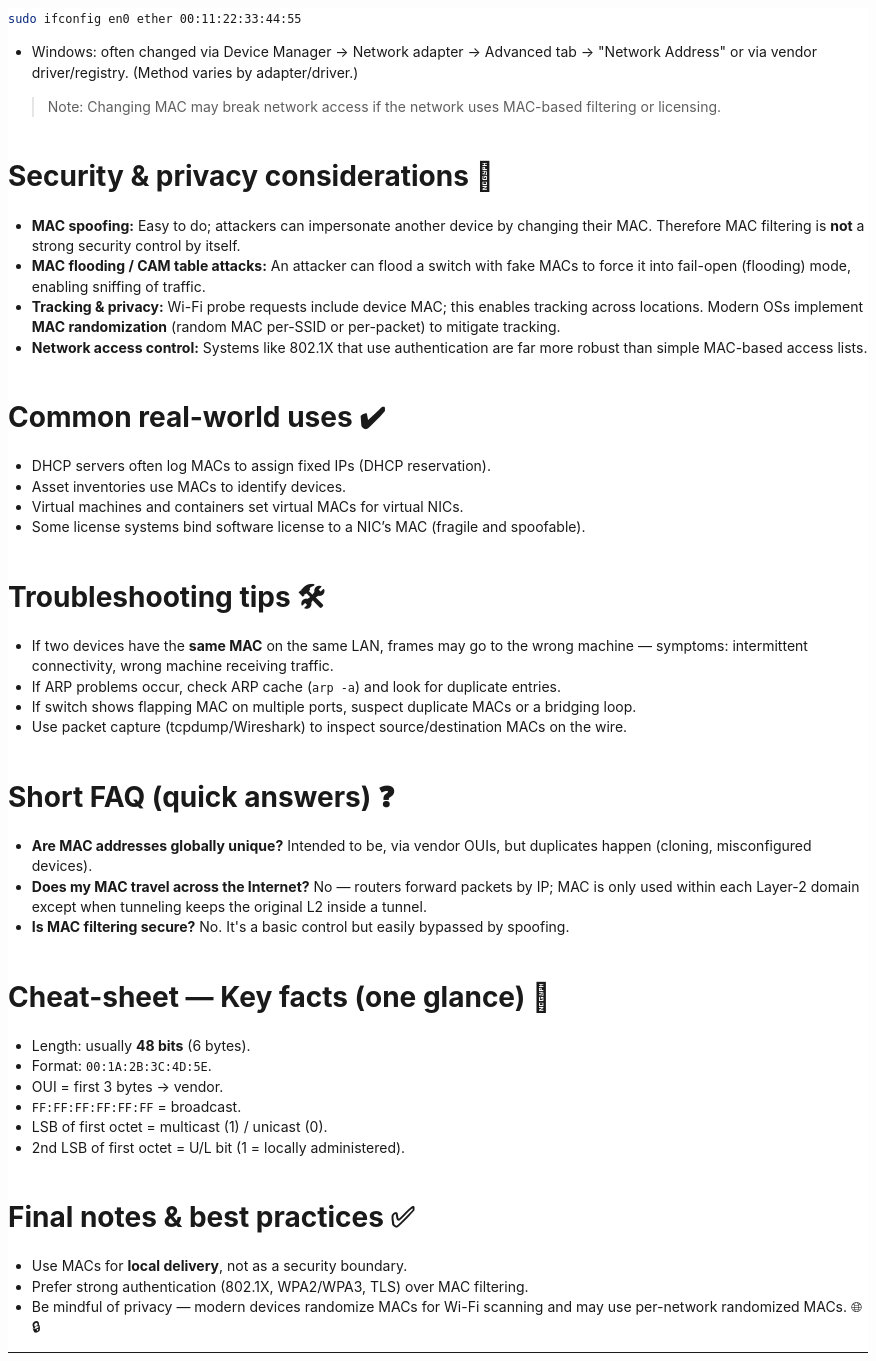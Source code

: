   ```bash
  sudo ifconfig en0 ether 00:11:22:33:44:55
  ```
* Windows: often changed via Device Manager → Network adapter → Advanced tab → "Network Address" or via vendor driver/registry. (Method varies by adapter/driver.)

> Note: Changing MAC may break network access if the network uses MAC-based filtering or licensing.

# Security & privacy considerations 🔐

* **MAC spoofing:** Easy to do; attackers can impersonate another device by changing their MAC. Therefore MAC filtering is **not** a strong security control by itself.
* **MAC flooding / CAM table attacks:** An attacker can flood a switch with fake MACs to force it into fail-open (flooding) mode, enabling sniffing of traffic.
* **Tracking & privacy:** Wi-Fi probe requests include device MAC; this enables tracking across locations. Modern OSs implement **MAC randomization** (random MAC per-SSID or per-packet) to mitigate tracking.
* **Network access control:** Systems like 802.1X that use authentication are far more robust than simple MAC-based access lists.

# Common real-world uses ✔️

* DHCP servers often log MACs to assign fixed IPs (DHCP reservation).
* Asset inventories use MACs to identify devices.
* Virtual machines and containers set virtual MACs for virtual NICs.
* Some license systems bind software license to a NIC’s MAC (fragile and spoofable).

# Troubleshooting tips 🛠️

* If two devices have the **same MAC** on the same LAN, frames may go to the wrong machine — symptoms: intermittent connectivity, wrong machine receiving traffic.
* If ARP problems occur, check ARP cache (`arp -a`) and look for duplicate entries.
* If switch shows flapping MAC on multiple ports, suspect duplicate MACs or a bridging loop.
* Use packet capture (tcpdump/Wireshark) to inspect source/destination MACs on the wire.

# Short FAQ (quick answers) ❓

* **Are MAC addresses globally unique?** Intended to be, via vendor OUIs, but duplicates happen (cloning, misconfigured devices).
* **Does my MAC travel across the Internet?** No — routers forward packets by IP; MAC is only used within each Layer-2 domain except when tunneling keeps the original L2 inside a tunnel.
* **Is MAC filtering secure?** No. It's a basic control but easily bypassed by spoofing.

# Cheat-sheet — Key facts (one glance) 📌

* Length: usually **48 bits** (6 bytes).
* Format: `00:1A:2B:3C:4D:5E`.
* OUI = first 3 bytes → vendor.
* `FF:FF:FF:FF:FF:FF` = broadcast.
* LSB of first octet = multicast (1) / unicast (0).
* 2nd LSB of first octet = U/L bit (1 = locally administered).

# Final notes & best practices ✅

* Use MACs for **local delivery**, not as a security boundary.
* Prefer strong authentication (802.1X, WPA2/WPA3, TLS) over MAC filtering.
* Be mindful of privacy — modern devices randomize MACs for Wi-Fi scanning and may use per-network randomized MACs. 🌐🔒

---